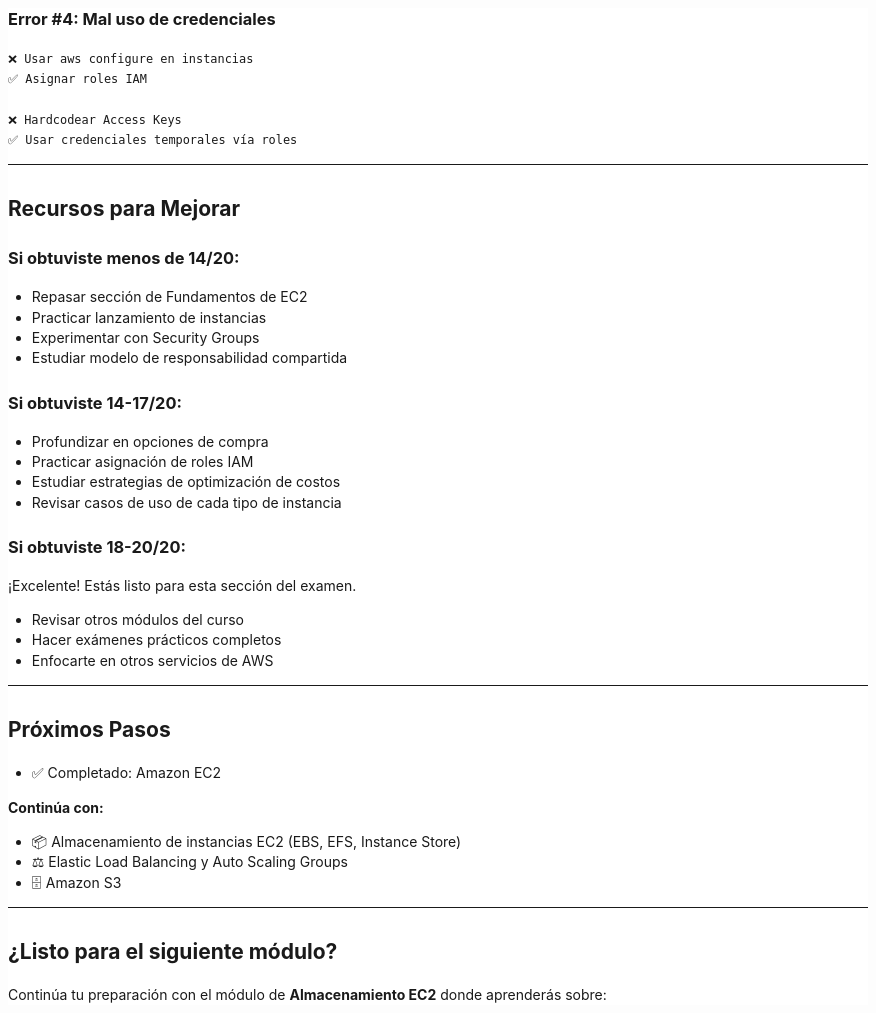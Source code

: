 ### Error #4: Mal uso de credenciales

```
❌ Usar aws configure en instancias
✅ Asignar roles IAM

❌ Hardcodear Access Keys
✅ Usar credenciales temporales vía roles
```

---

## Recursos para Mejorar

### Si obtuviste menos de 14/20:

- Repasar sección de Fundamentos de EC2
- Practicar lanzamiento de instancias
- Experimentar con Security Groups
- Estudiar modelo de responsabilidad compartida

### Si obtuviste 14-17/20:

- Profundizar en opciones de compra
- Practicar asignación de roles IAM
- Estudiar estrategias de optimización de costos
- Revisar casos de uso de cada tipo de instancia

### Si obtuviste 18-20/20:

¡Excelente! Estás listo para esta sección del examen.

- Revisar otros módulos del curso
- Hacer exámenes prácticos completos
- Enfocarte en otros servicios de AWS

---

## Próximos Pasos

- ✅ Completado: Amazon EC2

**Continúa con:**

- 📦 Almacenamiento de instancias EC2 (EBS, EFS, Instance Store)
- ⚖️ Elastic Load Balancing y Auto Scaling Groups
- 🗄️ Amazon S3

---

## ¿Listo para el siguiente módulo?

Continúa tu preparación con el módulo de **Almacenamiento EC2** donde aprenderás sobre:
